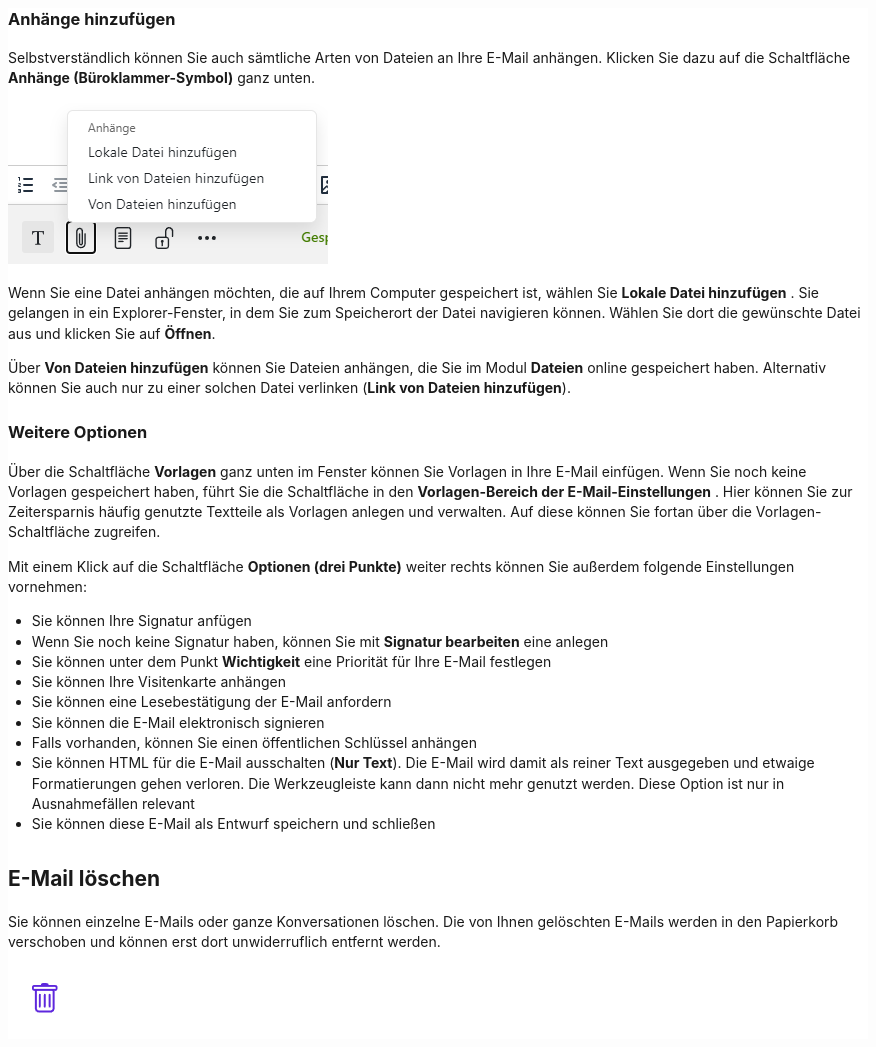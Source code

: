 ### Anhänge hinzufügen

Selbstverständlich können Sie auch sämtliche Arten von Dateien an Ihre E-Mail anhängen. Klicken Sie dazu auf die Schaltfläche **Anhänge (Büroklammer-Symbol)** ganz unten.

![Die Schaltfläche Anhänge und benachbarte Schaltflächen](../../../assets/user/b82a64287224f2e86fbd1abf8b85ccd32bf6b5de.png "Anhänge")

Wenn Sie eine Datei anhängen möchten, die auf Ihrem Computer gespeichert ist, wählen Sie **Lokale Datei hinzufügen** . Sie gelangen in ein Explorer-Fenster, in dem Sie zum Speicherort der Datei navigieren können. Wählen Sie dort die gewünschte Datei aus und klicken Sie auf **Öffnen**.

Über **Von Dateien hinzufügen** können Sie Dateien anhängen, die Sie im Modul **Dateien** online gespeichert haben. Alternativ können Sie auch nur zu einer solchen Datei verlinken (**Link von Dateien hinzufügen**).

### Weitere Optionen

Über die Schaltfläche **Vorlagen** ganz unten im Fenster können Sie Vorlagen in Ihre E-Mail einfügen. Wenn Sie noch keine Vorlagen gespeichert haben, führt Sie die Schaltfläche in den **Vorlagen-Bereich der E-Mail-Einstellungen** . Hier können Sie zur Zeitersparnis häufig genutzte Textteile als Vorlagen anlegen und verwalten. Auf diese können Sie fortan über die Vorlagen-Schaltfläche zugreifen.

Mit einem Klick auf die Schaltfläche **Optionen (drei Punkte)** weiter rechts können Sie außerdem folgende Einstellungen vornehmen:

- Sie können Ihre Signatur anfügen
- Wenn Sie noch keine Signatur haben, können Sie mit **Signatur bearbeiten** eine anlegen
- Sie können unter dem Punkt **Wichtigkeit** eine Priorität für Ihre E-Mail festlegen
- Sie können Ihre Visitenkarte anhängen
- Sie können eine Lesebestätigung der E-Mail anfordern
- Sie können die E-Mail elektronisch signieren
- Falls vorhanden, können Sie einen öffentlichen Schlüssel anhängen
- Sie können HTML für die E-Mail ausschalten (**Nur Text**). Die E-Mail wird damit als reiner Text ausgegeben und etwaige Formatierungen gehen verloren. Die Werkzeugleiste kann dann nicht mehr genutzt werden. Diese Option ist nur in Ausnahmefällen relevant
- Sie können diese E-Mail als Entwurf speichern und schließen

## E-Mail löschen

Sie können einzelne E-Mails oder ganze Konversationen löschen. Die von Ihnen gelöschten E-Mails werden in den Papierkorb verschoben und können erst dort unwiderruflich entfernt werden.

![Papierkorb-Schaltfläche zum Löschen von E-Mails](../../../assets/user/2ad4c39db187eaab2a1bd7f781b4deb9a836aaf0.png "Papierkorb-Schaltfläche")
